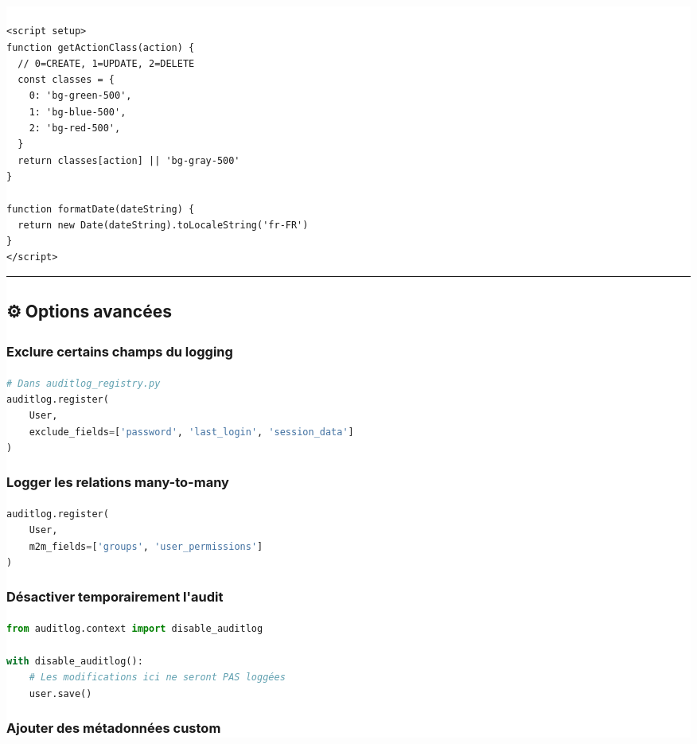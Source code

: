 ```vue

<script setup>
function getActionClass(action) {
  // 0=CREATE, 1=UPDATE, 2=DELETE
  const classes = {
    0: 'bg-green-500',
    1: 'bg-blue-500',
    2: 'bg-red-500',
  }
  return classes[action] || 'bg-gray-500'
}

function formatDate(dateString) {
  return new Date(dateString).toLocaleString('fr-FR')
}
</script>
```

---

## ⚙️ Options avancées

### Exclure certains champs du logging

```python
# Dans auditlog_registry.py
auditlog.register(
    User,
    exclude_fields=['password', 'last_login', 'session_data']
)
```

### Logger les relations many-to-many

```python
auditlog.register(
    User,
    m2m_fields=['groups', 'user_permissions']
)
```

### Désactiver temporairement l'audit

```python
from auditlog.context import disable_auditlog

with disable_auditlog():
    # Les modifications ici ne seront PAS loggées
    user.save()
```

### Ajouter des métadonnées custom
